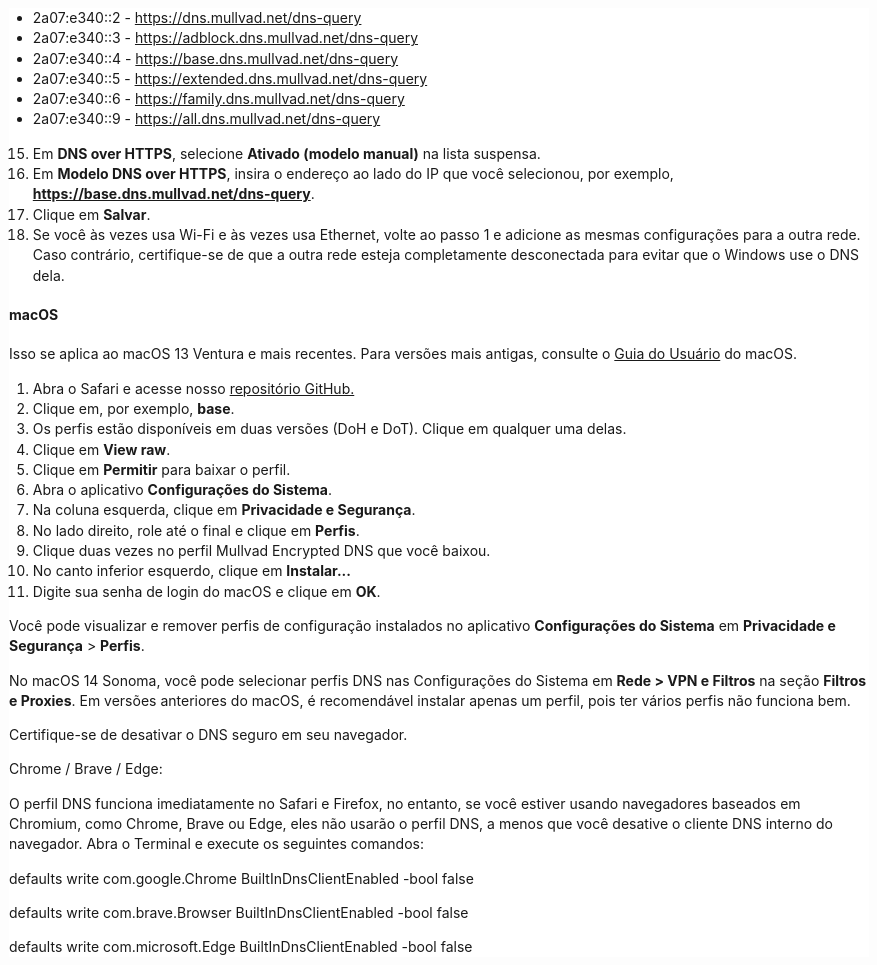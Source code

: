 - 2a07:e340::2 - https://dns.mullvad.net/dns-query
- 2a07:e340::3 - https://adblock.dns.mullvad.net/dns-query
- 2a07:e340::4 - https://base.dns.mullvad.net/dns-query
- 2a07:e340::5 - https://extended.dns.mullvad.net/dns-query
- 2a07:e340::6 - https://family.dns.mullvad.net/dns-query
- 2a07:e340::9 - https://all.dns.mullvad.net/dns-query

15. Em **DNS over HTTPS**, selecione **Ativado (modelo manual)** na lista suspensa.
16. Em **Modelo DNS over HTTPS**, insira o endereço ao lado do IP que você selecionou, por exemplo, **https://base.dns.mullvad.net/dns-query**.
17. Clique em **Salvar**.
18. Se você às vezes usa Wi-Fi e às vezes usa Ethernet, volte ao passo 1 e adicione as mesmas configurações para a outra rede. Caso contrário, certifique-se de que a outra rede esteja completamente desconectada para evitar que o Windows use o DNS dela.

#### macOS


Isso se aplica ao macOS 13 Ventura e mais recentes. Para versões mais antigas, consulte o [Guia do Usuário](https://support.apple.com/guide/mac-help/configuration-profiles-standardize-settings-mh35561/mac) do macOS.


1. Abra o Safari e acesse nosso [repositório GitHub.](https://github.com/mullvad/encrypted-dns-profiles)
2. Clique em, por exemplo, **base**.
3. Os perfis estão disponíveis em duas versões (DoH e DoT). Clique em qualquer uma delas.
4. Clique em **View raw**.
5. Clique em **Permitir** para baixar o perfil.
6. Abra o aplicativo **Configurações do Sistema**.
7. Na coluna esquerda, clique em **Privacidade e Segurança**.
8. No lado direito, role até o final e clique em **Perfis**.
9. Clique duas vezes no perfil Mullvad Encrypted DNS que você baixou.
10. No canto inferior esquerdo, clique em **Instalar...**
11. Digite sua senha de login do macOS e clique em **OK**.
  
Você pode visualizar e remover perfis de configuração instalados no aplicativo **Configurações do Sistema** em **Privacidade e Segurança** > **Perfis**.

No macOS 14 Sonoma, você pode selecionar perfis DNS nas Configurações do Sistema em **Rede > VPN e Filtros** na seção **Filtros e Proxies**. Em versões anteriores do macOS, é recomendável instalar apenas um perfil, pois ter vários perfis não funciona bem.  

Certifique-se de desativar o DNS seguro em seu navegador.
  

Chrome / Brave / Edge:

O perfil DNS funciona imediatamente no Safari e Firefox, no entanto, se você estiver usando navegadores baseados em Chromium, como Chrome, Brave ou Edge, eles não usarão o perfil DNS, a menos que você desative o cliente DNS interno do navegador. Abra o Terminal e execute os seguintes comandos:  

defaults write com.google.Chrome BuiltInDnsClientEnabled -bool false

defaults write com.brave.Browser BuiltInDnsClientEnabled -bool false

defaults write com.microsoft.Edge BuiltInDnsClientEnabled -bool false
